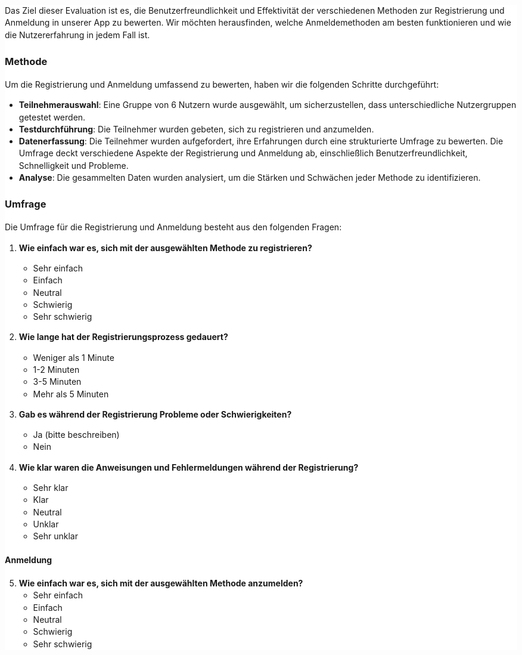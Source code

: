 Das Ziel dieser Evaluation ist es, die Benutzerfreundlichkeit und Effektivität der verschiedenen Methoden zur Registrierung und Anmeldung in unserer App zu bewerten. Wir möchten herausfinden, welche Anmeldemethoden am besten funktionieren und wie die Nutzererfahrung in jedem Fall ist.

### Methode

Um die Registrierung und Anmeldung umfassend zu bewerten, haben wir die folgenden Schritte durchgeführt:

- **Teilnehmerauswahl**: Eine Gruppe von 6 Nutzern wurde ausgewählt, um sicherzustellen, dass unterschiedliche Nutzergruppen getestet werden.
- **Testdurchführung**: Die Teilnehmer wurden gebeten, sich zu registrieren und anzumelden.
- **Datenerfassung**: Die Teilnehmer wurden aufgefordert, ihre Erfahrungen durch eine strukturierte Umfrage zu bewerten. Die Umfrage deckt verschiedene Aspekte der Registrierung und Anmeldung ab, einschließlich Benutzerfreundlichkeit, Schnelligkeit und Probleme.
- **Analyse**: Die gesammelten Daten wurden analysiert, um die Stärken und Schwächen jeder Methode zu identifizieren.

### Umfrage

Die Umfrage für die Registrierung und Anmeldung besteht aus den folgenden Fragen:

1. **Wie einfach war es, sich mit der ausgewählten Methode zu registrieren?**
   - Sehr einfach
   - Einfach
   - Neutral
   - Schwierig
   - Sehr schwierig

2. **Wie lange hat der Registrierungsprozess gedauert?**
   - Weniger als 1 Minute
   - 1-2 Minuten
   - 3-5 Minuten
   - Mehr als 5 Minuten

3. **Gab es während der Registrierung Probleme oder Schwierigkeiten?**
   - Ja (bitte beschreiben)
   - Nein

4. **Wie klar waren die Anweisungen und Fehlermeldungen während der Registrierung?**
   - Sehr klar
   - Klar
   - Neutral
   - Unklar
   - Sehr unklar

#### Anmeldung

5. **Wie einfach war es, sich mit der ausgewählten Methode anzumelden?**
   - Sehr einfach
   - Einfach
   - Neutral
   - Schwierig
   - Sehr schwierig
